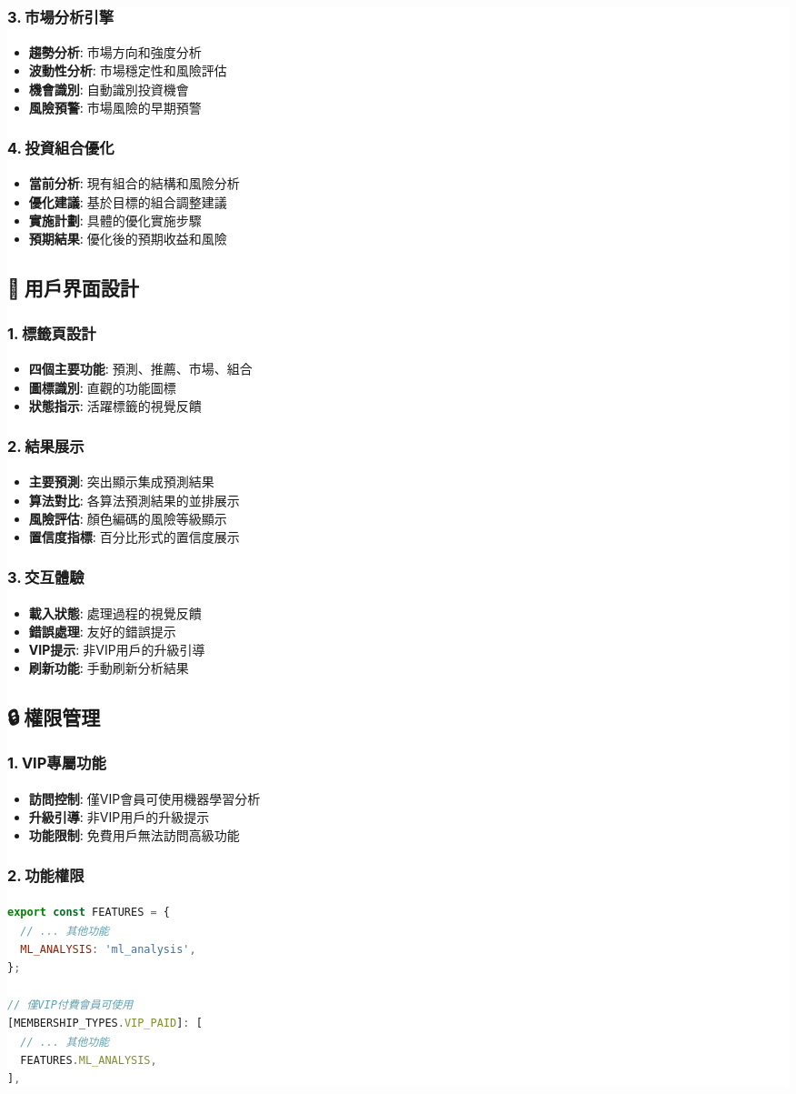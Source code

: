 ### 3. **市場分析引擎**
- **趨勢分析**: 市場方向和強度分析
- **波動性分析**: 市場穩定性和風險評估
- **機會識別**: 自動識別投資機會
- **風險預警**: 市場風險的早期預警

### 4. **投資組合優化**
- **當前分析**: 現有組合的結構和風險分析
- **優化建議**: 基於目標的組合調整建議
- **實施計劃**: 具體的優化實施步驟
- **預期結果**: 優化後的預期收益和風險

## 🎨 用戶界面設計

### 1. **標籤頁設計**
- **四個主要功能**: 預測、推薦、市場、組合
- **圖標識別**: 直觀的功能圖標
- **狀態指示**: 活躍標籤的視覺反饋

### 2. **結果展示**
- **主要預測**: 突出顯示集成預測結果
- **算法對比**: 各算法預測結果的並排展示
- **風險評估**: 顏色編碼的風險等級顯示
- **置信度指標**: 百分比形式的置信度展示

### 3. **交互體驗**
- **載入狀態**: 處理過程的視覺反饋
- **錯誤處理**: 友好的錯誤提示
- **VIP提示**: 非VIP用戶的升級引導
- **刷新功能**: 手動刷新分析結果

## 🔒 權限管理

### 1. **VIP專屬功能**
- **訪問控制**: 僅VIP會員可使用機器學習分析
- **升級引導**: 非VIP用戶的升級提示
- **功能限制**: 免費用戶無法訪問高級功能

### 2. **功能權限**
```javascript
export const FEATURES = {
  // ... 其他功能
  ML_ANALYSIS: 'ml_analysis',
};

// 僅VIP付費會員可使用
[MEMBERSHIP_TYPES.VIP_PAID]: [
  // ... 其他功能
  FEATURES.ML_ANALYSIS,
],
```

